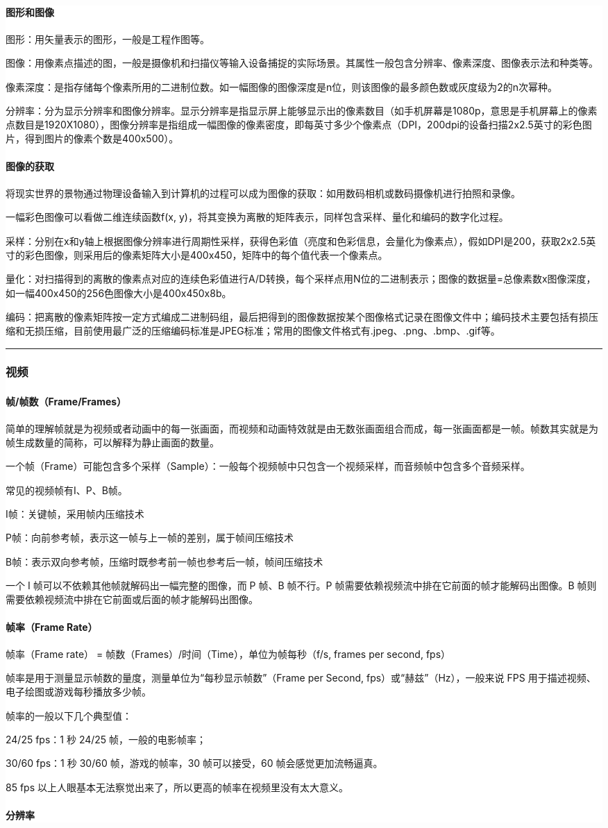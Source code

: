 #### 图形和图像

图形：用矢量表示的图形，一般是工程作图等。

图像：用像素点描述的图，一般是摄像机和扫描仪等输入设备捕捉的实际场景。其属性一般包含分辨率、像素深度、图像表示法和种类等。

像素深度：是指存储每个像素所用的二进制位数。如一幅图像的图像深度是n位，则该图像的最多颜色数或灰度级为2的n次幂种。

分辨率：分为显示分辨率和图像分辨率。显示分辨率是指显示屏上能够显示出的像素数目（如手机屏幕是1080p，意思是手机屏幕上的像素点数目是1920X1080），图像分辨率是指组成一幅图像的像素密度，即每英寸多少个像素点（DPI，200dpi的设备扫描2x2.5英寸的彩色图片，得到图片的像素个数是400x500）。

#### 图像的获取

将现实世界的景物通过物理设备输入到计算机的过程可以成为图像的获取：如用数码相机或数码摄像机进行拍照和录像。

一幅彩色图像可以看做二维连续函数f(x, y)，将其变换为离散的矩阵表示，同样包含采样、量化和编码的数字化过程。

采样：分别在x和y轴上根据图像分辨率进行周期性采样，获得色彩值（亮度和色彩信息，会量化为像素点），假如DPI是200，获取2x2.5英寸的彩色图像，则采用后的像素矩阵大小是400x450，矩阵中的每个值代表一个像素点。

量化：对扫描得到的离散的像素点对应的连续色彩值进行A/D转换，每个采样点用N位的二进制表示；图像的数据量=总像素数x图像深度，如一幅400x450的256色图像大小是400x450x8b。

编码：把离散的像素矩阵按一定方式编成二进制码组，最后把得到的图像数据按某个图像格式记录在图像文件中；编码技术主要包括有损压缩和无损压缩，目前使用最广泛的压缩编码标准是JPEG标准；常用的图像文件格式有.jpeg、.png、.bmp、.gif等。

***

### 视频

#### 帧/帧数（Frame/Frames）

简单的理解帧就是为视频或者动画中的每一张画面，而视频和动画特效就是由无数张画面组合而成，每一张画面都是一帧。帧数其实就是为帧生成数量的简称，可以解释为静止画面的数量。

一个帧（Frame）可能包含多个采样（Sample）：一般每个视频帧中只包含一个视频采样，而音频帧中包含多个音频采样。

常见的视频帧有I、P、B帧。

I帧：关键帧，采用帧内压缩技术

P帧：向前参考帧，表示这一帧与上一帧的差别，属于帧间压缩技术

B帧：表示双向参考帧，压缩时既参考前一帧也参考后一帧，帧间压缩技术

一个 I 帧可以不依赖其他帧就解码出一幅完整的图像，而 P 帧、B 帧不行。P 帧需要依赖视频流中排在它前面的帧才能解码出图像。B 帧则需要依赖视频流中排在它前面或后面的帧才能解码出图像。

#### 帧率（Frame Rate）

帧率（Frame rate） = 帧数（Frames）/时间（Time），单位为帧每秒（f/s, frames per second, fps）

帧率是用于测量显示帧数的量度，测量单位为“每秒显示帧数”（Frame per Second, fps）或“赫兹”（Hz），一般来说 FPS 用于描述视频、电子绘图或游戏每秒播放多少帧。

帧率的一般以下几个典型值：

24/25 fps：1 秒 24/25 帧，一般的电影帧率；

30/60 fps：1 秒 30/60 帧，游戏的帧率，30 帧可以接受，60 帧会感觉更加流畅逼真。

85 fps 以上人眼基本无法察觉出来了，所以更高的帧率在视频里没有太大意义。

#### 分辨率
